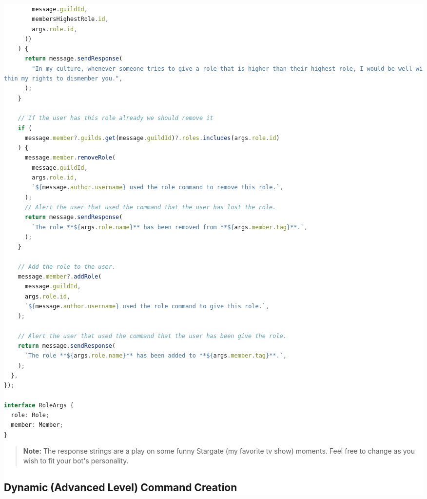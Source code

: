 ```ts
        message.guildId,
        membersHighestRole.id,
        args.role.id,
      ))
    ) {
      return message.sendResponse(
        "In my culture, whenever someone tries to give a role that is higher than their highest role, I would be well within my rights to dismember you.",
      );
    }

    // If the user has this role already we should remove it
    if (
      message.member?.guilds.get(message.guildId)?.roles.includes(args.role.id)
    ) {
      message.member.removeRole(
        message.guildId,
        args.role.id,
        `${message.author.username} used the role command to remove this role.`,
      );
      // Alert the user that used the command that the user has lost the role.
      return message.sendResponse(
        `The role **${args.role.name}** has been removed from **${args.member.tag}**.`,
      );
    }

    // Add the role to the user.
    message.member?.addRole(
      message.guildId,
      args.role.id,
      `${message.author.username} used the role command to give this role.`,
    );

    // Alert the user that used the command that the user has been give the role.
    return message.sendResponse(
      `The role **${args.role.name}** has been added to **${args.member.tag}**.`,
    );
  },
});

interface RoleArgs {
  role: Role;
  member: Member;
}
```

> **Note:** The response strings are a play on some funny Stargate (my favorite
> tv show) moments. Feel free to change as you wish to fit your bot's
> personality.

## Dynamic (Advanced Level) Command Creation
